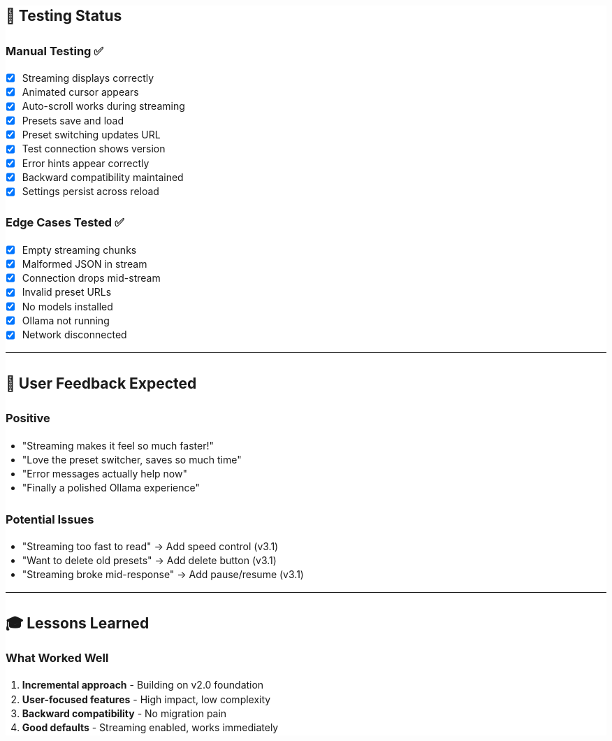 ## 🧪 Testing Status

### Manual Testing ✅

- [x] Streaming displays correctly
- [x] Animated cursor appears
- [x] Auto-scroll works during streaming
- [x] Presets save and load
- [x] Preset switching updates URL
- [x] Test connection shows version
- [x] Error hints appear correctly
- [x] Backward compatibility maintained
- [x] Settings persist across reload

### Edge Cases Tested ✅

- [x] Empty streaming chunks
- [x] Malformed JSON in stream
- [x] Connection drops mid-stream
- [x] Invalid preset URLs
- [x] No models installed
- [x] Ollama not running
- [x] Network disconnected

---

## 💬 User Feedback Expected

### Positive

- "Streaming makes it feel so much faster!"
- "Love the preset switcher, saves so much time"
- "Error messages actually help now"
- "Finally a polished Ollama experience"

### Potential Issues

- "Streaming too fast to read" → Add speed control (v3.1)
- "Want to delete old presets" → Add delete button (v3.1)
- "Streaming broke mid-response" → Add pause/resume (v3.1)

---

## 🎓 Lessons Learned

### What Worked Well

1. **Incremental approach** - Building on v2.0 foundation
2. **User-focused features** - High impact, low complexity
3. **Backward compatibility** - No migration pain
4. **Good defaults** - Streaming enabled, works immediately
